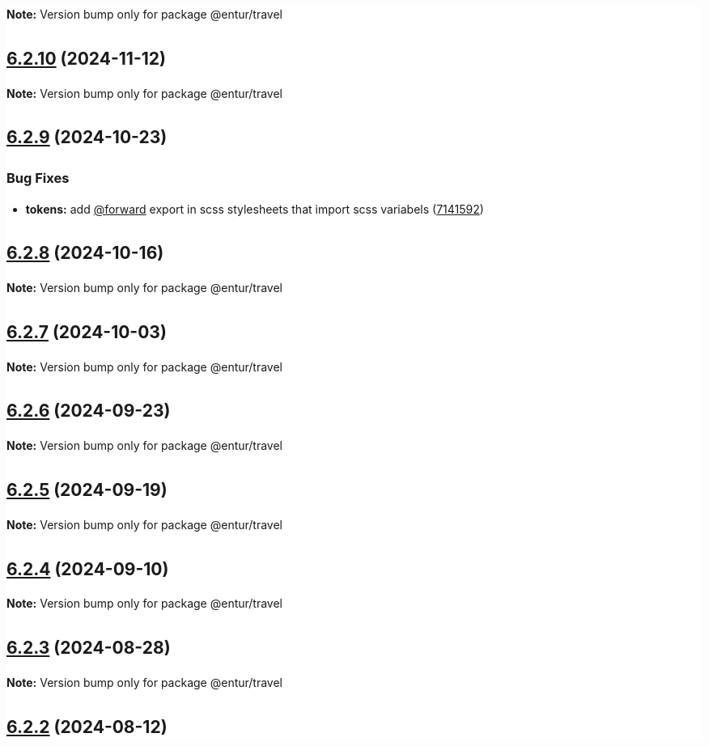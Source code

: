 **Note:** Version bump only for package @entur/travel

## [6.2.10](https://github.com/entur/design-system/compare/@entur/travel@6.2.9...@entur/travel@6.2.10) (2024-11-12)

**Note:** Version bump only for package @entur/travel

## [6.2.9](https://github.com/entur/design-system/compare/@entur/travel@6.2.8...@entur/travel@6.2.9) (2024-10-23)

### Bug Fixes

- **tokens:** add [@forward](https://bitbucket.org/forward) export in scss stylesheets that import scss variabels ([7141592](https://github.com/entur/design-system/commits/71415926888eda23e02efaf98a611043f9fd9b2f))

## [6.2.8](https://github.com/entur/design-system/compare/@entur/travel@6.2.7...@entur/travel@6.2.8) (2024-10-16)

**Note:** Version bump only for package @entur/travel

## [6.2.7](https://github.com/entur/design-system/compare/@entur/travel@6.2.5...@entur/travel@6.2.7) (2024-10-03)

**Note:** Version bump only for package @entur/travel

## [6.2.6](https://github.com/entur/design-system/compare/@entur/travel@6.2.5...@entur/travel@6.2.6) (2024-09-23)

**Note:** Version bump only for package @entur/travel

## [6.2.5](https://github.com/entur/design-system/compare/@entur/travel@6.2.4...@entur/travel@6.2.5) (2024-09-19)

**Note:** Version bump only for package @entur/travel

## [6.2.4](https://github.com/entur/design-system/compare/@entur/travel@6.2.3...@entur/travel@6.2.4) (2024-09-10)

**Note:** Version bump only for package @entur/travel

## [6.2.3](https://github.com/entur/design-system/compare/@entur/travel@6.2.2...@entur/travel@6.2.3) (2024-08-28)

**Note:** Version bump only for package @entur/travel

## [6.2.2](https://github.com/entur/design-system/compare/@entur/travel@6.2.1...@entur/travel@6.2.2) (2024-08-12)
